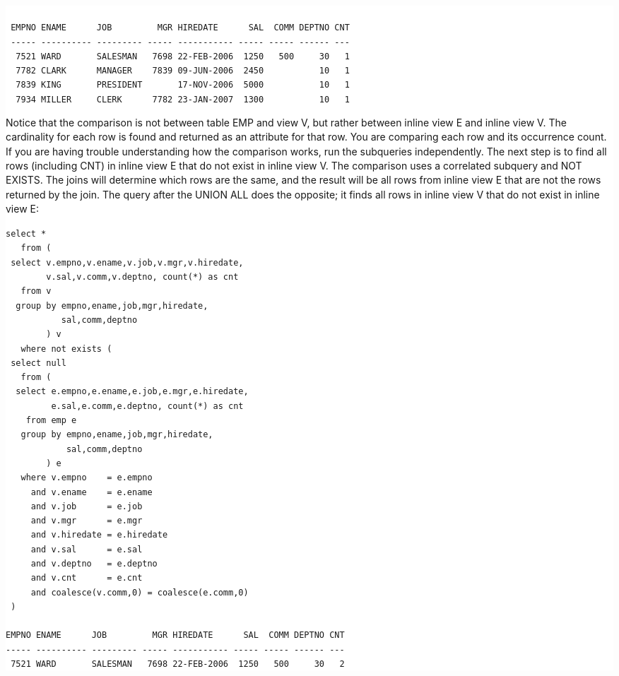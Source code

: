 ```

 EMPNO ENAME      JOB         MGR HIREDATE      SAL  COMM DEPTNO CNT
 ----- ---------- --------- ----- ----------- ----- ----- ------ ---
  7521 WARD       SALESMAN   7698 22-FEB-2006  1250   500     30   1
  7782 CLARK      MANAGER    7839 09-JUN-2006  2450           10   1
  7839 KING       PRESIDENT       17-NOV-2006  5000           10   1
  7934 MILLER     CLERK      7782 23-JAN-2007  1300           10   1
```

Notice that the comparison is not between table EMP and view V, but rather between inline view E and inline view V. The cardinality for each row is found and returned as an attribute for that row. You are comparing each row and its occurrence count. If you are having trouble understanding how the comparison works, run the subqueries independently. The next step is to find all rows (including CNT) in inline view E that do not exist in inline view V. The comparison uses a correlated subquery and NOT EXISTS. The joins will determine which rows are the same, and the result will be all rows from inline view E that are not the rows returned by the join. The query after the UNION ALL does the opposite; it finds all rows in inline view V that do not exist in inline view E:

```
select * 
   from ( 
 select v.empno,v.ename,v.job,v.mgr,v.hiredate, 
        v.sal,v.comm,v.deptno, count(*) as cnt 
   from v 
  group by empno,ename,job,mgr,hiredate, 
           sal,comm,deptno 
        ) v 
   where not exists ( 
 select null 
   from ( 
  select e.empno,e.ename,e.job,e.mgr,e.hiredate, 
         e.sal,e.comm,e.deptno, count(*) as cnt 
    from emp e 
   group by empno,ename,job,mgr,hiredate, 
            sal,comm,deptno 
        ) e 
   where v.empno    = e.empno 
     and v.ename    = e.ename 
     and v.job      = e.job 
     and v.mgr      = e.mgr 
     and v.hiredate = e.hiredate 
     and v.sal      = e.sal 
     and v.deptno   = e.deptno 
     and v.cnt      = e.cnt 
     and coalesce(v.comm,0) = coalesce(e.comm,0) 
 ) 

EMPNO ENAME      JOB         MGR HIREDATE      SAL  COMM DEPTNO CNT
----- ---------- --------- ----- ----------- ----- ----- ------ ---
 7521 WARD       SALESMAN   7698 22-FEB-2006  1250   500     30   2
```
